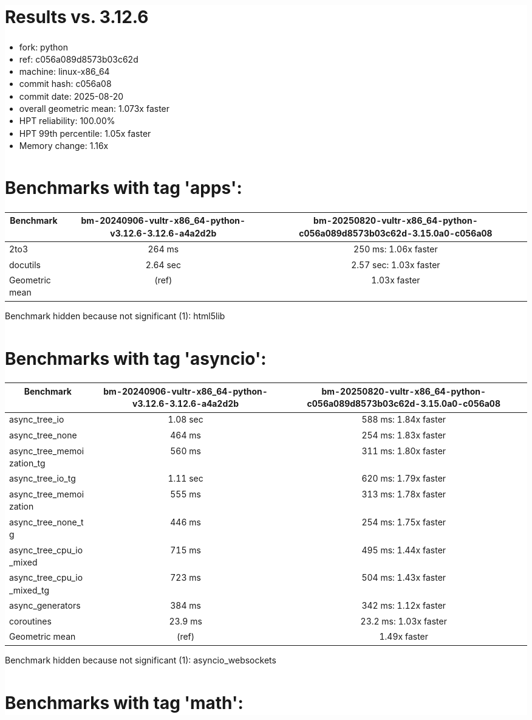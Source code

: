 # Results vs. 3.12.6

- fork: python
- ref: c056a089d8573b03c62d
- machine: linux-x86_64
- commit hash: c056a08
- commit date: 2025-08-20
- overall geometric mean: 1.073x faster
- HPT reliability: 100.00%
- HPT 99th percentile: 1.05x faster
- Memory change: 1.16x

Benchmarks with tag 'apps':
===========================

| Benchmark      | bm-20240906-vultr-x86_64-python-v3.12.6-3.12.6-a4a2d2b | bm-20250820-vultr-x86_64-python-c056a089d8573b03c62d-3.15.0a0-c056a08 |
|----------------|:------------------------------------------------------:|:---------------------------------------------------------------------:|
| 2to3           | 264 ms                                                 | 250 ms: 1.06x faster                                                  |
| docutils       | 2.64 sec                                               | 2.57 sec: 1.03x faster                                                |
| Geometric mean | (ref)                                                  | 1.03x faster                                                          |

Benchmark hidden because not significant (1): html5lib

Benchmarks with tag 'asyncio':
==============================

| Benchmark                  | bm-20240906-vultr-x86_64-python-v3.12.6-3.12.6-a4a2d2b | bm-20250820-vultr-x86_64-python-c056a089d8573b03c62d-3.15.0a0-c056a08 |
|----------------------------|:------------------------------------------------------:|:---------------------------------------------------------------------:|
| async_tree_io              | 1.08 sec                                               | 588 ms: 1.84x faster                                                  |
| async_tree_none            | 464 ms                                                 | 254 ms: 1.83x faster                                                  |
| async_tree_memoization_tg  | 560 ms                                                 | 311 ms: 1.80x faster                                                  |
| async_tree_io_tg           | 1.11 sec                                               | 620 ms: 1.79x faster                                                  |
| async_tree_memoization     | 555 ms                                                 | 313 ms: 1.78x faster                                                  |
| async_tree_none_tg         | 446 ms                                                 | 254 ms: 1.75x faster                                                  |
| async_tree_cpu_io_mixed    | 715 ms                                                 | 495 ms: 1.44x faster                                                  |
| async_tree_cpu_io_mixed_tg | 723 ms                                                 | 504 ms: 1.43x faster                                                  |
| async_generators           | 384 ms                                                 | 342 ms: 1.12x faster                                                  |
| coroutines                 | 23.9 ms                                                | 23.2 ms: 1.03x faster                                                 |
| Geometric mean             | (ref)                                                  | 1.49x faster                                                          |

Benchmark hidden because not significant (1): asyncio_websockets

Benchmarks with tag 'math':
===========================
